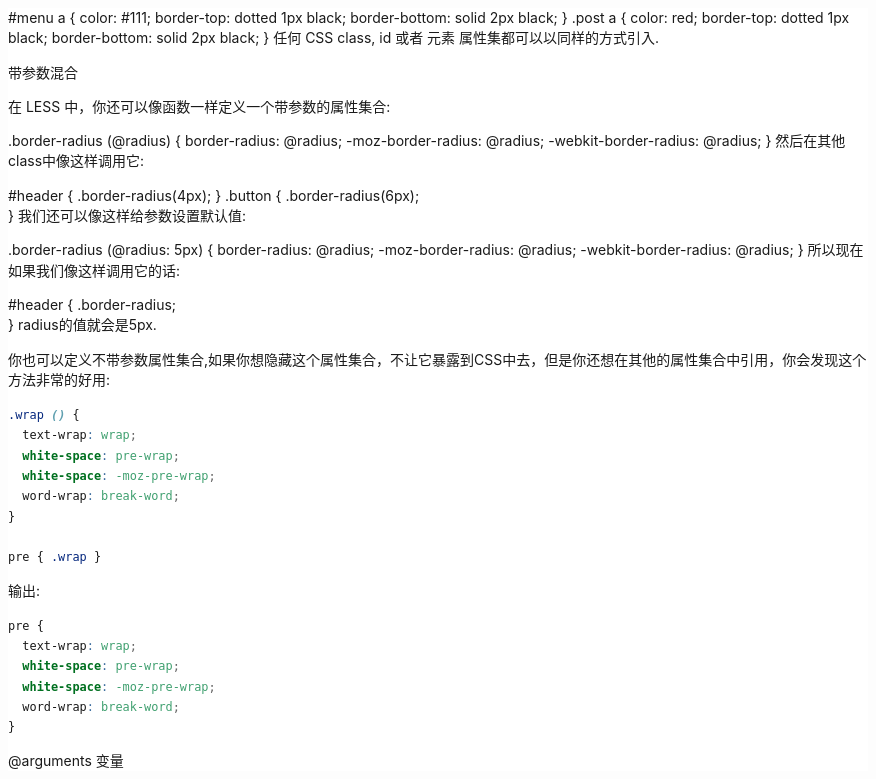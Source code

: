 #menu a {
  color: #111;
  border-top: dotted 1px black;
  border-bottom: solid 2px black;
}
.post a {
  color: red;
  border-top: dotted 1px black;
  border-bottom: solid 2px black;
}
任何 CSS class, id 或者 元素 属性集都可以以同样的方式引入.

带参数混合

在 LESS 中，你还可以像函数一样定义一个带参数的属性集合:

.border-radius (@radius) {
  border-radius: @radius;
  -moz-border-radius: @radius;
  -webkit-border-radius: @radius;
}
然后在其他class中像这样调用它:

#header {
  .border-radius(4px);
}
.button {
  .border-radius(6px);  
}
我们还可以像这样给参数设置默认值:

.border-radius (@radius: 5px) {
  border-radius: @radius;
  -moz-border-radius: @radius;
  -webkit-border-radius: @radius;
}
所以现在如果我们像这样调用它的话:

#header {
  .border-radius;  
}
radius的值就会是5px.

你也可以定义不带参数属性集合,如果你想隐藏这个属性集合，不让它暴露到CSS中去，但是你还想在其他的属性集合中引用，你会发现这个方法非常的好用:
```css
.wrap () {
  text-wrap: wrap;
  white-space: pre-wrap;
  white-space: -moz-pre-wrap;
  word-wrap: break-word;
}

pre { .wrap }
```
输出:
```css
pre {
  text-wrap: wrap;
  white-space: pre-wrap;
  white-space: -moz-pre-wrap;
  word-wrap: break-word;
}
```
@arguments 变量
